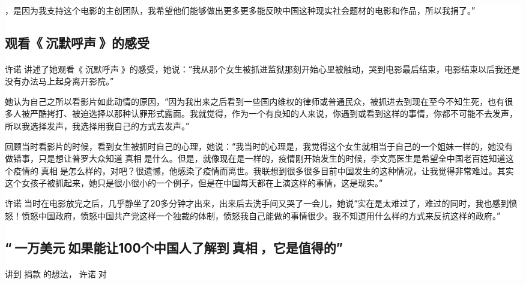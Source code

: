   </ok>
  ，是因为我支持这个电影的主创团队，我希望他们能够做出更多更多能反映中国这种现实社会题材的电影和作品，所以我捐了。”
 </p>
 <h2>
  观看《
  <ok href="/term/675314">
   沉默呼声
  </ok>
  》的感受
 </h2>
 <p>
  <ok href="/term/727249">
   许诺
  </ok>
  讲述了她观看《
  <ok href="/term/675314">
   沉默呼声
  </ok>
  》的感受，她说：“我从那个女生被抓进监狱那刻开始心里被触动，哭到电影最后结束，电影结束以后我还是没有办法马上起身离开影院。”
 </p>
 <p>
  她认为自己之所以看影片如此动情的原因，“因为我出来之后看到一些国内维权的律师或普通民众，被抓进去到现在至今不知生死，也有很多人被严酷拷打、被迫选择以那种认罪形式露面。我就觉得，作为一个有良知的人来说，你遇到或看到这样的事情，你都不可能不去发声，所以我选择发声，我选择用我自己的方式去发声。”
 </p>
 <p>
  回顾当时看影片的时候，看到女生被抓时自己的心理，她说：“我当时的心理是，我觉得这个女生就相当于自己的一个姐妹一样的，她没有做错事，只是想让普罗大众知道
  <ok href="/term/1046">
   真相
  </ok>
  是什么。但是，就像现在是一样的，疫情刚开始发生的时候，李文亮医生是希望全中国老百姓知道这个疫情的
  <ok href="/term/1046">
   真相
  </ok>
  是怎么样的，对吧？很遗憾，他感染了疫情而离世。我联想到很多很多目前中国发生的这种情况，让我觉得非常难过。其实这个女孩子被抓起来，她只是很小很小的一个例子，但是在中国每天都在上演这样的事情，这是现实。”
 </p>
 <p>
  <ok href="/term/727249">
   许诺
  </ok>
  当时在电影放完之后，几乎静坐了20多分钟才出来，出来后去洗手间又哭了一会儿，她说“实在是太难过了，难过的同时，我也感到愤怒！愤怒中国政府，愤怒中国共产党这样一个独裁的体制，愤怒我自己能做的事情很少。我不知道用什么样的方式来反抗这样的政府。”
 </p>
 <h2>
  “
  <ok href="/term/565994">
   一万美元
  </ok>
  如果能让100个中国人了解到
  <ok href="/term/1046">
   真相
  </ok>
  ，它是值得的”
 </h2>
 <p>
  讲到
  <ok href="/term/12474">
   捐款
  </ok>
  的想法，
  <ok href="/term/727249">
   许诺
  </ok>
  对